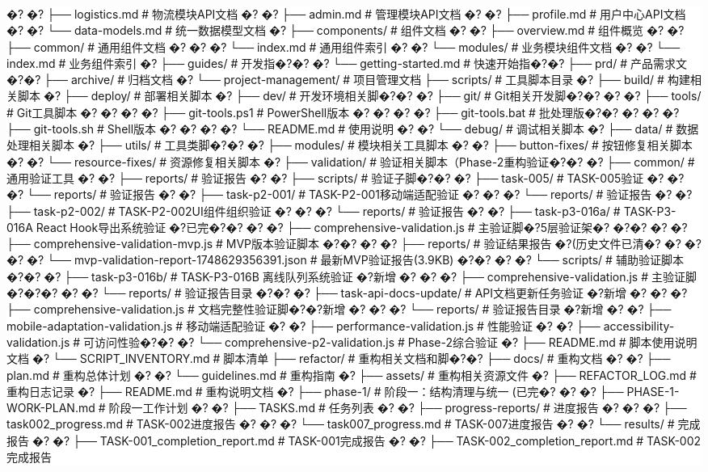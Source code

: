 �?  �?  ├── logistics.md       # 物流模块API文档
�?  �?  ├── admin.md           # 管理模块API文档
�?  �?  ├── profile.md         # 用户中心API文档
�?  �?  └── data-models.md     # 统一数据模型文档
�?  ├── components/            # 组件文档
�?  �?  ├── overview.md        # 组件概览
�?  �?  ├── common/            # 通用组件文档
�?  �?  �?  └── index.md       # 通用组件索引
�?  �?  └── modules/           # 业务模块组件文档
�?  �?      └── index.md       # 业务组件索引
�?  ├── guides/                # 开发指�?�?  �?  └── getting-started.md # 快速开始指�?�?  ├── prd/                   # 产品需求文�?�?  ├── archive/               # 归档文档
�?  └── project-management/    # 项目管理文档
├── scripts/                   # 工具脚本目录
�?  ├── build/                 # 构建相关脚本
�?  ├── deploy/                # 部署相关脚本
�?  ├── dev/                   # 开发环境相关脚�?�?  �?  ├── git/               # Git相关开发脚�?�?  �?  �?  ├── tools/         # Git工具脚本
�?  �?  �?  �?  ├── git-tools.ps1  # PowerShell版本
�?  �?  �?  �?  ├── git-tools.bat  # 批处理版�?�?  �?  �?  �?  ├── git-tools.sh   # Shell版本
�?  �?  �?  �?  └── README.md      # 使用说明
�?  �?  └── debug/             # 调试相关脚本
�?  ├── data/                  # 数据处理相关脚本
�?  ├── utils/                 # 工具类脚�?�?  �?  ├── modules/           # 模块相关工具脚本
�?  �?  ├── button-fixes/      # 按钮修复相关脚本
�?  �?  └── resource-fixes/    # 资源修复相关脚本
�?  ├── validation/            # 验证相关脚本（Phase-2重构验证�?�?  �?  ├── common/            # 通用验证工具
�?  �?  ├── reports/           # 验证报告
�?  �?  ├── scripts/           # 验证子脚�?�?  �?  ├── task-005/          # TASK-005验证
�?  �?  �?  └── reports/       # 验证报告
�?  �?  ├── task-p2-001/       # TASK-P2-001移动端适配验证
�?  �?  �?  └── reports/       # 验证报告
�?  �?  ├── task-p2-002/       # TASK-P2-002UI组件组织验证
�?  �?  �?  └── reports/       # 验证报告
�?  �?  ├── task-p3-016a/      # TASK-P3-016A React Hook导出系统验证 �?已完�?�?  �?  �?  ├── comprehensive-validation.js  # 主验证脚�?5层验证架�? �?�?  �?  �?  ├── comprehensive-validation-mvp.js  # MVP版本验证脚本 �?�?  �?  �?  ├── reports/       # 验证结果报告 �?(历史文件已清�?
�?  �?  �?  �?  └── mvp-validation-report-1748629356391.json  # 最新MVP验证报告(3.9KB) �?�?  �?  �?  └── scripts/       # 辅助验证脚本 �?�?  �?  ├── task-p3-016b/      # TASK-P3-016B 离线队列系统验证 �?新增
�?  �?  �?  ├── comprehensive-validation.js  # 主验证脚�?�?�?  �?  �?  └── reports/       # 验证报告目录 �?�?  �?  ├── task-api-docs-update/ # API文档更新任务验证 �?新增
�?  �?  �?  ├── comprehensive-validation.js  # 文档完整性验证脚�?�?新增
�?  �?  �?  └── reports/       # 验证报告目录 �?新增
�?  �?  ├── mobile-adaptation-validation.js    # 移动端适配验证
�?  �?  ├── performance-validation.js          # 性能验证
�?  �?  ├── accessibility-validation.js        # 可访问性验�?�?  �?  └── comprehensive-p2-validation.js     # Phase-2综合验证
�?  ├── README.md              # 脚本使用说明文档
�?  └── SCRIPT_INVENTORY.md    # 脚本清单
├── refactor/                  # 重构相关文档和脚�?�?  ├── docs/                  # 重构文档
�?  �?  ├── plan.md            # 重构总体计划
�?  �?  └── guidelines.md      # 重构指南
�?  ├── assets/                # 重构相关资源文件
�?  ├── REFACTOR_LOG.md        # 重构日志记录
�?  ├── README.md              # 重构说明文档
�?  ├── phase-1/               # 阶段一：结构清理与统一 (已完�?
�?  �?  ├── PHASE-1-WORK-PLAN.md       # 阶段一工作计划
�?  �?  ├── TASKS.md           # 任务列表
�?  �?  ├── progress-reports/  # 进度报告
�?  �?  �?  ├── task002_progress.md # TASK-002进度报告
�?  �?  �?  └── task007_progress.md # TASK-007进度报告
�?  �?  └── results/           # 完成报告
�?  �?      ├── TASK-001_completion_report.md # TASK-001完成报告
�?  �?      ├── TASK-002_completion_report.md # TASK-002完成报告